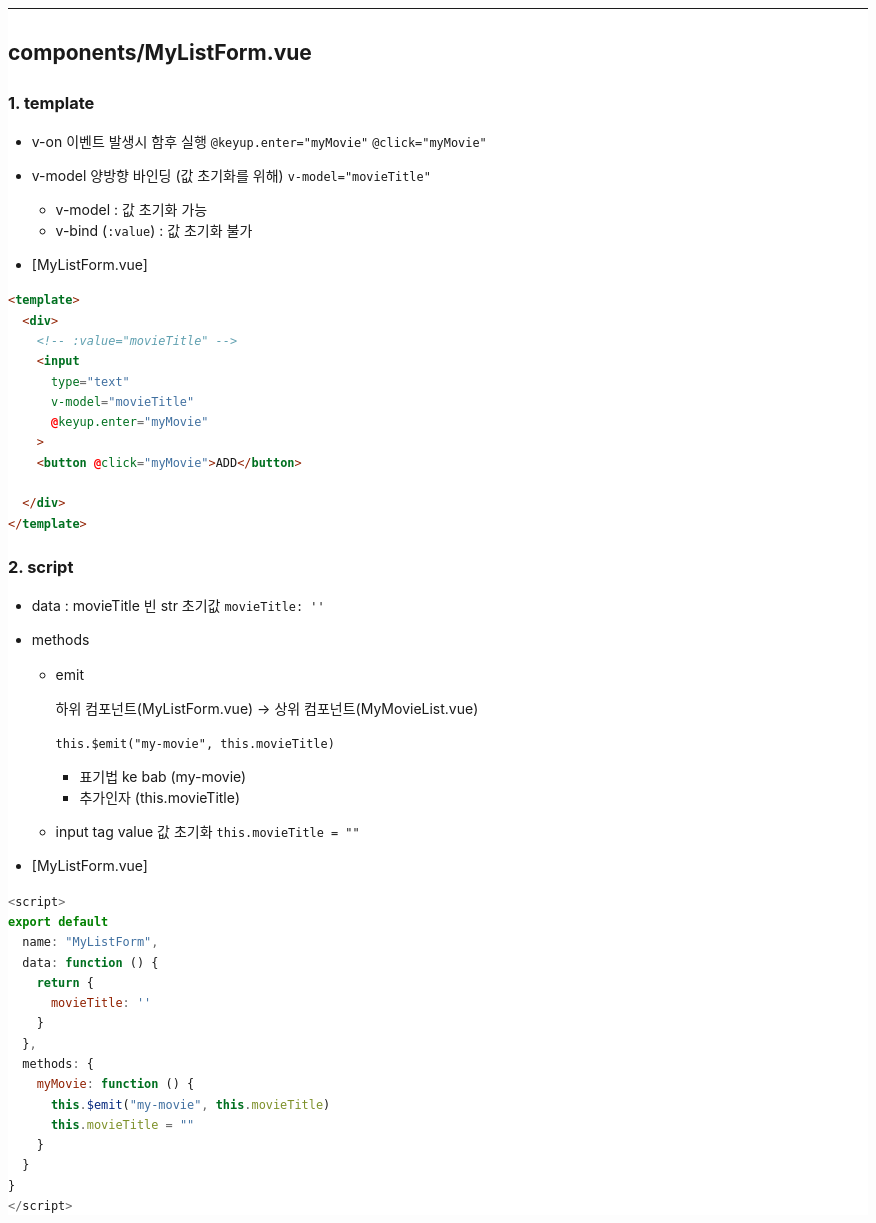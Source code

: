 

---

## components/MyListForm.vue



### 1. template

- v-on 이벤트 발생시 함후 실행 `@keyup.enter="myMovie"` `@click="myMovie"`
- v-model 양방향 바인딩 (값 초기화를 위해) `v-model="movieTitle"`
  - v-model : 값 초기화 가능
  - v-bind (`:value`) : 값 초기화 불가

- [MyListForm.vue]

```html
<template>
  <div>
    <!-- :value="movieTitle" -->
    <input 
      type="text" 
      v-model="movieTitle"
      @keyup.enter="myMovie"
    >
    <button @click="myMovie">ADD</button>

  </div>
</template>
```

### 2. script

- data : movieTitle 빈 str 초기값 `movieTitle: ''`

- methods 

  - emit 

    하위 컴포넌트(MyListForm.vue) → 상위 컴포넌트(MyMovieList.vue) 

    `this.$emit("my-movie", this.movieTitle)`

    - 표기법 ke bab (my-movie)
    - 추가인자 (this.movieTitle)

  - input tag value 값 초기화 `this.movieTitle = ""`

- [MyListForm.vue]

```javascript
<script>
export default 
  name: "MyListForm",
  data: function () {
    return {
      movieTitle: ''
    }
  },
  methods: {
    myMovie: function () {
      this.$emit("my-movie", this.movieTitle)
      this.movieTitle = ""
    }
  }
}
</script>
```
